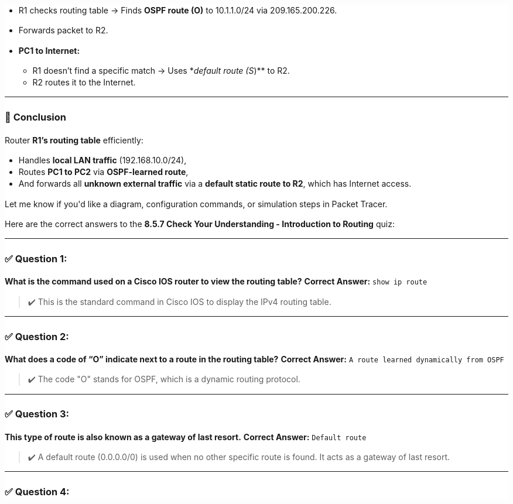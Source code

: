   * R1 checks routing table → Finds **OSPF route (O)** to 10.1.1.0/24 via 209.165.200.226.
  * Forwards packet to R2.

* **PC1 to Internet:**

  * R1 doesn’t find a specific match → Uses **default route (S*)*\* to R2.
  * R2 routes it to the Internet.

---

### 🧪 **Conclusion**

Router **R1’s routing table** efficiently:

* Handles **local LAN traffic** (192.168.10.0/24),
* Routes **PC1 to PC2** via **OSPF-learned route**,
* And forwards all **unknown external traffic** via a **default static route to R2**, which has Internet access.

Let me know if you'd like a diagram, configuration commands, or simulation steps in Packet Tracer.


Here are the correct answers to the **8.5.7 Check Your Understanding - Introduction to Routing** quiz:

---

### ✅ **Question 1:**

**What is the command used on a Cisco IOS router to view the routing table?**
**Correct Answer:** `show ip route`

> ✔️ This is the standard command in Cisco IOS to display the IPv4 routing table.

---

### ✅ **Question 2:**

**What does a code of “O” indicate next to a route in the routing table?**
**Correct Answer:** `A route learned dynamically from OSPF`

> ✔️ The code "O" stands for OSPF, which is a dynamic routing protocol.

---

### ✅ **Question 3:**

**This type of route is also known as a gateway of last resort.**
**Correct Answer:** `Default route`

> ✔️ A default route (0.0.0.0/0) is used when no other specific route is found. It acts as a gateway of last resort.

---

### ✅ **Question 4:**
